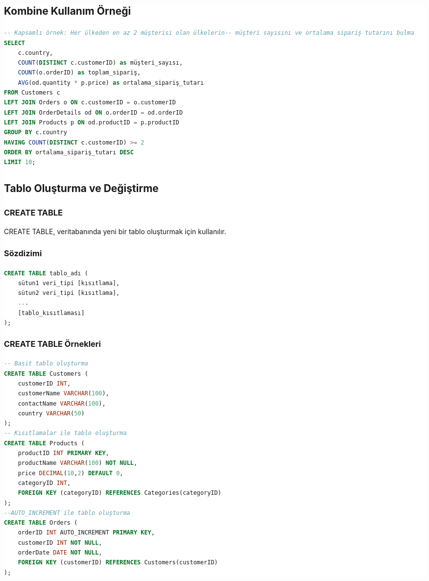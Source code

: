 
## **Kombine Kullanım Örneği**

```sql
-- Kapsamlı örnek: Her ülkeden en az 2 müşterisi olan ülkelerin-- müşteri sayısını ve ortalama sipariş tutarını bulma
SELECT
    c.country,
    COUNT(DISTINCT c.customerID) as müşteri_sayısı,
    COUNT(o.orderID) as toplam_sipariş,
    AVG(od.quantity * p.price) as ortalama_sipariş_tutarı
FROM Customers c
LEFT JOIN Orders o ON c.customerID = o.customerID
LEFT JOIN OrderDetails od ON o.orderID = od.orderID
LEFT JOIN Products p ON od.productID = p.productID
GROUP BY c.country
HAVING COUNT(DISTINCT c.customerID) >= 2
ORDER BY ortalama_sipariş_tutarı DESC
LIMIT 10;
```

## Tablo Oluşturma ve Değiştirme

### CREATE TABLE

CREATE TABLE, veritabanında yeni bir tablo oluşturmak için kullanılır.

### Sözdizimi

```sql
CREATE TABLE tablo_adı (
    sütun1 veri_tipi [kısıtlama],
    sütun2 veri_tipi [kısıtlama],
    ...
    [tablo_kısıtlaması]
);
```

### CREATE TABLE Örnekleri

```sql
-- Basit tablo oluşturma 
CREATE TABLE Customers (
    customerID INT,
    customerName VARCHAR(100),
    contactName VARCHAR(100),
    country VARCHAR(50)
);
-- Kısıtlamalar ile tablo oluşturma 
CREATE TABLE Products (
    productID INT PRIMARY KEY,
    productName VARCHAR(100) NOT NULL,
    price DECIMAL(10,2) DEFAULT 0,
    categoryID INT,
    FOREIGN KEY (categoryID) REFERENCES Categories(categoryID)
);
--AUTO_INCREMENT ile tablo oluşturma 
CREATE TABLE Orders (
    orderID INT AUTO_INCREMENT PRIMARY KEY,
    customerID INT NOT NULL,
    orderDate DATE NOT NULL,
    FOREIGN KEY (customerID) REFERENCES Customers(customerID)
);
```
